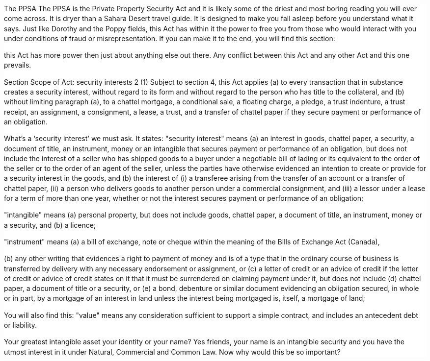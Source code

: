 The PPSA
The PPSA is the Private Property Security Act and it is likely some of the driest and most boring reading you will ever come across. It is dryer than a Sahara Desert travel guide. It is designed to make you fall asleep before you understand what it says. Just like Dorothy and the Poppy fields, this Act has within it the power to free you from those who would interact with you under conditions of fraud or misrepresentation. If you can make it to the end, you will find this section:

this Act has more power then just about anything else out there. Any conflict between this Act and any other Act and this one prevails.

Section Scope of Act: security interests
2 (1) Subject to section 4, this Act applies
(a) to every transaction that in substance creates a security interest, without regard to its form and without regard to the person who has title to the collateral, and
(b) without limiting paragraph (a), to a chattel mortgage, a conditional sale, a floating charge, a pledge, a trust indenture, a trust receipt, an assignment, a consignment, a lease, a trust, and a transfer of chattel paper if they secure payment or performance of an obligation.

What’s a ‘security interest’ we must ask. It states:
"security interest" means
(a) an interest in goods, chattel paper, a security, a document of title, an instrument, money or an intangible that secures payment or performance of an obligation, but does not include the interest of a seller who has shipped goods to a buyer under a negotiable bill of lading or its equivalent to the order of the seller or to the order of an agent of the seller, unless the parties have otherwise evidenced an intention to create or provide for a security interest in the goods, and
(b) the interest of
(i) a transferee arising from the transfer of an account or a transfer of chattel paper,
(ii) a person who delivers goods to another person under a commercial consignment, and
(iii) a lessor under a lease for a term of more than one year,
whether or not the interest secures payment or performance of an obligation;

"intangible" means
(a) personal property, but does not include goods, chattel paper, a document of title, an instrument, money or a security, and
(b) a licence;

"instrument" means
(a) a bill of exchange, note or cheque within the meaning of the Bills of Exchange Act (Canada),

(b) any other writing that evidences a right to payment of money and is of a type that in the ordinary course of business is transferred by delivery with any necessary endorsement or assignment, or
(c) a letter of credit or an advice of credit if the letter of credit or advice of credit states on it that it must be surrendered on claiming payment under it,
but does not include
(d) chattel paper, a document of title or a security, or
(e) a bond, debenture or similar document evidencing an obligation secured, in whole or in part, by a mortgage of an interest in land unless the interest being mortgaged is, itself, a mortgage of land;

You will also find this:
"value" means any consideration sufficient to support a simple contract, and includes an antecedent debt or liability.

Your greatest intangible asset your identity or your name? Yes friends, your name is an intangible security and you have the utmost interest in it under Natural, Commercial and Common Law. Now why would this be so important?
